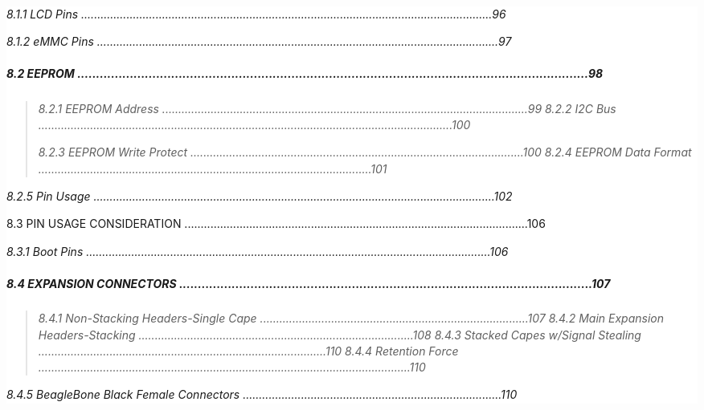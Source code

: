 *8.1.1* *LCD Pins
...............................................................................................................................96*

*8.1.2* *eMMC Pins
............................................................................................................................97*

#####  8.2 EEPROM ........................................................................................................................................98 

> *8.2.1* *EEPROM Address
> .................................................................................................................99*
> *8.2.2* *I2C Bus
> ................................................................................................................................100*
>
> *8.2.3* *EEPROM Write Protect
> .......................................................................................................100*
> *8.2.4* *EEPROM Data Format
> .......................................................................................................101*

*8.2.5* *Pin Usage
............................................................................................................................102*

8.3 PIN USAGE CONSIDERATION
..........................................................................................................106

*8.3.1* *Boot Pins
.............................................................................................................................106*

#####  8.4 EXPANSION CONNECTORS ..............................................................................................................107 

> *8.4.1* *Non-Stacking Headers-Single Cape
> ...................................................................................107*
> *8.4.2* *Main Expansion Headers-Stacking
> .....................................................................................108*
> *8.4.3* *Stacked Capes w/Signal Stealing
> .........................................................................................110*
> *8.4.4* *Retention Force
> ...................................................................................................................110*

*8.4.5* *BeagleBone Black Female Connectors
................................................................................110*
